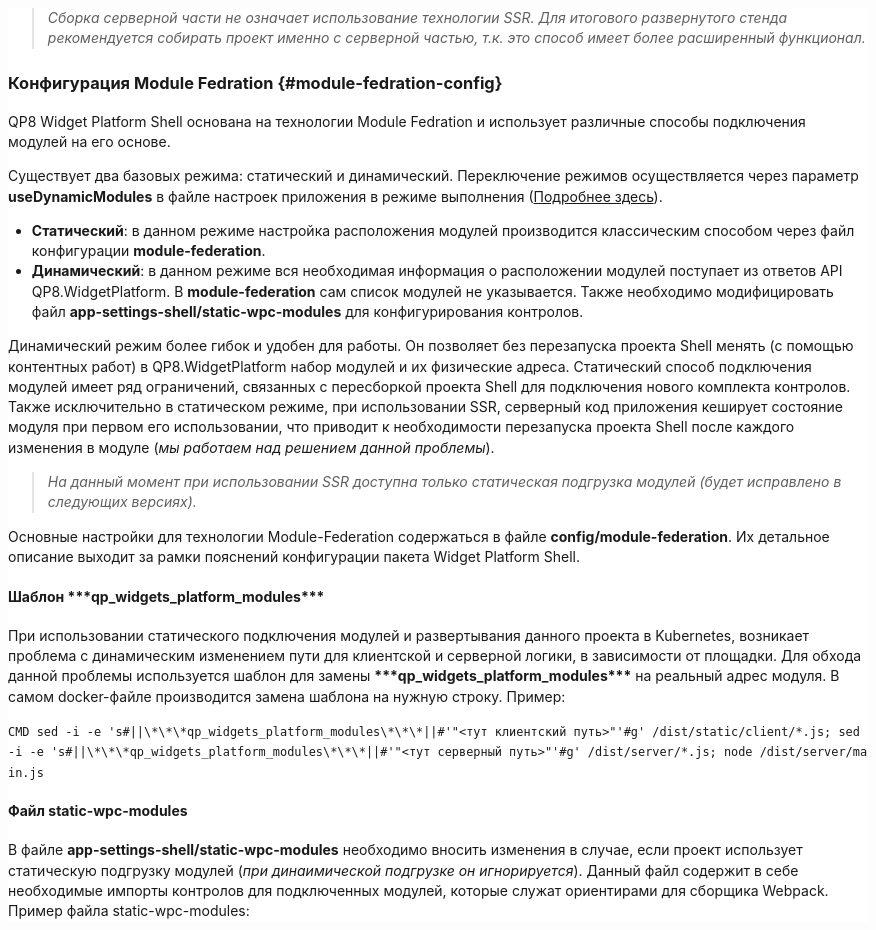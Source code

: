 > *Сборка серверной части не означает использование технологии SSR. Для итогового развернутого стенда рекомендуется собирать проект именно с серверной частью, т.к. это способ имеет более расширенный функционал.*

### Конфигурация Module Fedration {#module-fedration-config}

QP8 Widget Platform Shell основана на технологии Module Fedration и использует различные способы подключения модулей на его основе.

Существует два базовых режима: статический и динамический.
Переключение режимов осуществляется через параметр **useDynamicModules** в файле настроек приложения в режиме выполнения ([Подробнее здесь](#realtime-settings)).

* **Статический**: в данном режиме настройка расположения модулей производится классическим способом через файл конфигурации **module-federation**.
* **Динамический**: в данном режиме вся необходимая информация о расположении модулей поступает из ответов API QP8.WidgetPlatform. В **module-federation** сам список модулей не указывается. Также необходимо модифицировать файл **app-settings-shell/static-wpc-modules** для конфигурирования контролов.

Динамический режим более гибок и удобен для работы. Он позволяет без перезапуска проекта Shell менять (с помощью контентных работ) в QP8.WidgetPlatform набор модулей и их физические адреса.
Статический способ подключения модулей имеет ряд ограничений, связанных с пересборкой проекта Shell для подключения нового комплекта контролов. Также исключительно в статическом режиме, при использовании SSR, серверный код приложения кеширует состояние модуля при первом его использовании, что приводит к необходимости перезапуска проекта Shell после каждого изменения в модуле (*мы работаем над решением данной проблемы*).

> *На данный момент при использовании SSR доступна только статическая подгрузка модулей (будет исправлено в следующих версиях).*

Основные настройки для технологии Module-Federation содержаться в файле **config/module-federation**. Их детальное описание выходит за рамки пояснений конфигурации пакета Widget Platform Shell.

#### Шаблон \*\*\*qp_widgets_platform_modules\*\*\*

При использовании статического подключения модулей и развертывания данного проекта в Kubernetes, возникает проблема с динамическим изменением пути для клиентской и серверной логики, в зависимости от площадки. Для обхода данной проблемы используется шаблон для замены **\*\*\*qp_widgets_platform_modules\*\*\*** на реальный адрес модуля.
В самом docker-файле производится замена шаблона на нужную строку.
Пример:

```dockefile
CMD sed -i -e 's#||\*\*\*qp_widgets_platform_modules\*\*\*||#'"<тут клиентский путь>"'#g' /dist/static/client/*.js; sed -i -e 's#||\*\*\*qp_widgets_platform_modules\*\*\*||#'"<тут серверный путь>"'#g' /dist/server/*.js; node /dist/server/main.js
```

#### Файл static-wpc-modules

В файле **app-settings-shell/static-wpc-modules** необходимо вносить изменения в случае, если проект использует статическую подгрузку модулей (*при динаимической подгрузке он игнорируется*). Данный файл содержит в себе необходимые импорты контролов для подключенных модулей, которые служат ориентирами для сборщика Webpack.
Пример файла static-wpc-modules:
